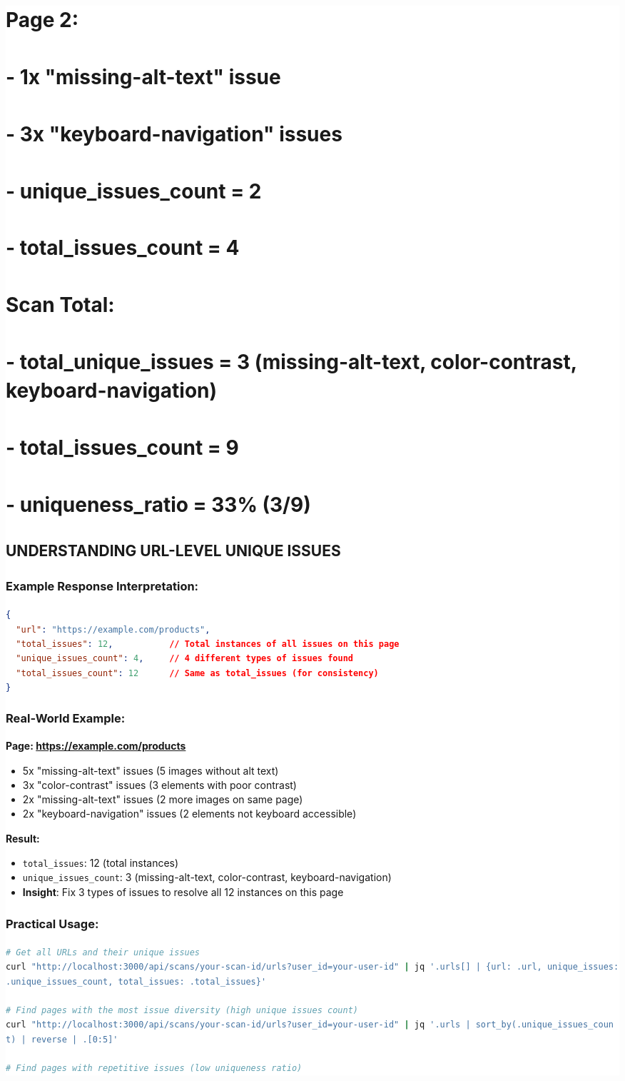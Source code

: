 # Page 2:
#   - 1x "missing-alt-text" issue
#   - 3x "keyboard-navigation" issues
#   - unique_issues_count = 2
#   - total_issues_count = 4
#
# Scan Total:
#   - total_unique_issues = 3 (missing-alt-text, color-contrast, keyboard-navigation)
#   - total_issues_count = 9
#   - uniqueness_ratio = 33% (3/9)

## UNDERSTANDING URL-LEVEL UNIQUE ISSUES

### Example Response Interpretation:
```json
{
  "url": "https://example.com/products",
  "total_issues": 12,           // Total instances of all issues on this page
  "unique_issues_count": 4,     // 4 different types of issues found
  "total_issues_count": 12      // Same as total_issues (for consistency)
}
```

### Real-World Example:
**Page: https://example.com/products**
- 5x "missing-alt-text" issues (5 images without alt text)
- 3x "color-contrast" issues (3 elements with poor contrast)  
- 2x "missing-alt-text" issues (2 more images on same page)
- 2x "keyboard-navigation" issues (2 elements not keyboard accessible)

**Result:**
- `total_issues`: 12 (total instances)
- `unique_issues_count`: 3 (missing-alt-text, color-contrast, keyboard-navigation)
- **Insight**: Fix 3 types of issues to resolve all 12 instances on this page

### Practical Usage:
```bash
# Get all URLs and their unique issues
curl "http://localhost:3000/api/scans/your-scan-id/urls?user_id=your-user-id" | jq '.urls[] | {url: .url, unique_issues: .unique_issues_count, total_issues: .total_issues}'

# Find pages with the most issue diversity (high unique issues count)
curl "http://localhost:3000/api/scans/your-scan-id/urls?user_id=your-user-id" | jq '.urls | sort_by(.unique_issues_count) | reverse | .[0:5]'

# Find pages with repetitive issues (low uniqueness ratio)
```